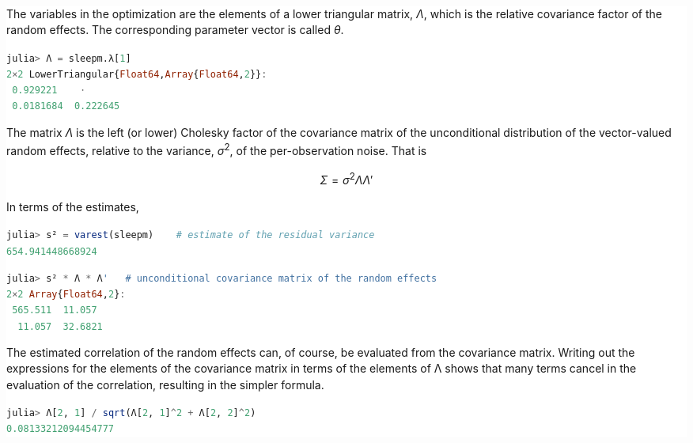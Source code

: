 



The variables in the optimization are the elements of a lower triangular matrix, $\Lambda$, which is the relative covariance factor of the random effects.
The corresponding parameter vector is called $\theta$.

````julia
julia> Λ = sleepm.λ[1]
2×2 LowerTriangular{Float64,Array{Float64,2}}:
 0.929221    ⋅      
 0.0181684  0.222645

````





The matrix $\Lambda$ is the left (or lower) Cholesky factor of the covariance matrix of the unconditional distribution of the vector-valued random effects, relative to the variance, $\sigma^2$, of the per-observation noise.
That is
```math
\begin{equation}
    \Sigma = \sigma^2\Lambda\Lambda'
\end{equation}
```
In terms of the estimates,

````julia
julia> s² = varest(sleepm)    # estimate of the residual variance
654.941448668924

````



````julia
julia> s² * Λ * Λ'   # unconditional covariance matrix of the random effects
2×2 Array{Float64,2}:
 565.511  11.057 
  11.057  32.6821

````





The estimated correlation of the random effects can, of course, be evaluated from the covariance matrix.
Writing out the expressions for the elements of the covariance matrix in terms of the elements of Λ shows that many terms cancel in the evaluation of the correlation, resulting in the simpler formula.

````julia
julia> Λ[2, 1] / sqrt(Λ[2, 1]^2 + Λ[2, 2]^2)
0.08133212094454777

````
